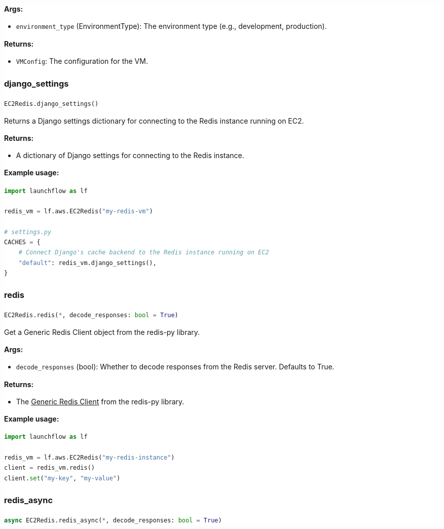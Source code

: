 **Args:**
- `environment_type` (EnvironmentType): The environment type (e.g., development, production).

**Returns:**
- `VMConfig`: The configuration for the VM.

### django\_settings

```python
EC2Redis.django_settings()
```

Returns a Django settings dictionary for connecting to the Redis instance running on EC2.

**Returns:**
- A dictionary of Django settings for connecting to the Redis instance.

**Example usage:**
```python
import launchflow as lf

redis_vm = lf.aws.EC2Redis("my-redis-vm")

# settings.py
CACHES = {
    # Connect Django's cache backend to the Redis instance running on EC2
    "default": redis_vm.django_settings(),
}
```

### redis

```python
EC2Redis.redis(*, decode_responses: bool = True)
```

Get a Generic Redis Client object from the redis-py library.

**Args:**
- `decode_responses` (bool): Whether to decode responses from the Redis server. Defaults to True.

**Returns:**
- The [Generic Redis Client](https://redis-py.readthedocs.io/en/stable/connections.html#generic-client) from the redis-py library.

**Example usage:**
```python
import launchflow as lf

redis_vm = lf.aws.EC2Redis("my-redis-instance")
client = redis_vm.redis()
client.set("my-key", "my-value")
```

### redis\_async

```python
async EC2Redis.redis_async(*, decode_responses: bool = True)
```
